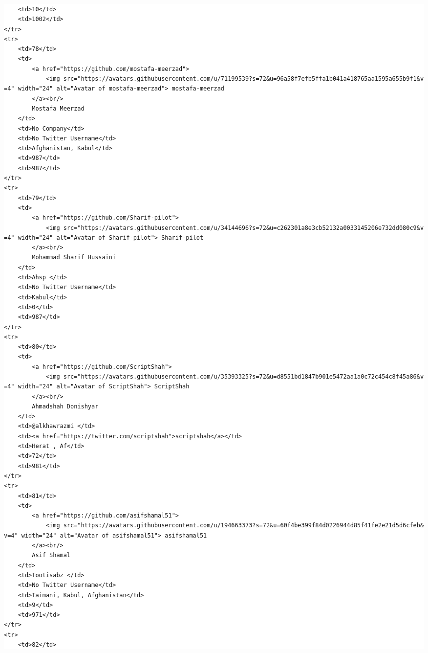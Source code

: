 		<td>10</td>
		<td>1002</td>
	</tr>
	<tr>
		<td>78</td>
		<td>
			<a href="https://github.com/mostafa-meerzad">
				<img src="https://avatars.githubusercontent.com/u/71199539?s=72&u=96a58f7efb5ffa1b041a418765aa1595a655b9f1&v=4" width="24" alt="Avatar of mostafa-meerzad"> mostafa-meerzad
			</a><br/>
			Mostafa Meerzad
		</td>
		<td>No Company</td>
		<td>No Twitter Username</td>
		<td>Afghanistan, Kabul</td>
		<td>987</td>
		<td>987</td>
	</tr>
	<tr>
		<td>79</td>
		<td>
			<a href="https://github.com/Sharif-pilot">
				<img src="https://avatars.githubusercontent.com/u/34144696?s=72&u=c262301a8e3cb52132a0033145206e732dd080c9&v=4" width="24" alt="Avatar of Sharif-pilot"> Sharif-pilot
			</a><br/>
			Mohammad Sharif Hussaini
		</td>
		<td>Ahsp </td>
		<td>No Twitter Username</td>
		<td>Kabul</td>
		<td>0</td>
		<td>987</td>
	</tr>
	<tr>
		<td>80</td>
		<td>
			<a href="https://github.com/ScriptShah">
				<img src="https://avatars.githubusercontent.com/u/35393325?s=72&u=d8551bd1847b901e5472aa1a0c72c454c8f45a86&v=4" width="24" alt="Avatar of ScriptShah"> ScriptShah
			</a><br/>
			Ahmadshah Donishyar
		</td>
		<td>@alkhawrazmi </td>
		<td><a href="https://twitter.com/scriptshah">scriptshah</a></td>
		<td>Herat , Af</td>
		<td>72</td>
		<td>981</td>
	</tr>
	<tr>
		<td>81</td>
		<td>
			<a href="https://github.com/asifshamal51">
				<img src="https://avatars.githubusercontent.com/u/194663373?s=72&u=60f4be399f84d0226944d85f41fe2e21d5d6cfeb&v=4" width="24" alt="Avatar of asifshamal51"> asifshamal51
			</a><br/>
			Asif Shamal
		</td>
		<td>Tootisabz </td>
		<td>No Twitter Username</td>
		<td>Taimani, Kabul, Afghanistan</td>
		<td>9</td>
		<td>971</td>
	</tr>
	<tr>
		<td>82</td>